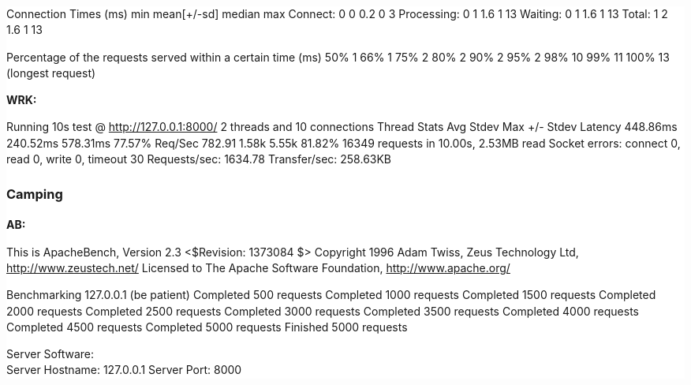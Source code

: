 Connection Times (ms)
              min  mean[+/-sd] median   max
Connect:        0    0   0.2      0       3
Processing:     0    1   1.6      1      13
Waiting:        0    1   1.6      1      13
Total:          1    2   1.6      1      13

Percentage of the requests served within a certain time (ms)
  50%      1
  66%      1
  75%      2
  80%      2
  90%      2
  95%      2
  98%     10
  99%     11
 100%     13 (longest request)


**WRK:**

Running 10s test @ http://127.0.0.1:8000/
  2 threads and 10 connections
  Thread Stats   Avg      Stdev     Max   +/- Stdev
    Latency   448.86ms  240.52ms 578.31ms   77.57%
    Req/Sec   782.91      1.58k    5.55k    81.82%
  16349 requests in 10.00s, 2.53MB read
  Socket errors: connect 0, read 0, write 0, timeout 30
Requests/sec:   1634.78
Transfer/sec:    258.63KB


### Camping

**AB:**

This is ApacheBench, Version 2.3 <$Revision: 1373084 $>
Copyright 1996 Adam Twiss, Zeus Technology Ltd, http://www.zeustech.net/
Licensed to The Apache Software Foundation, http://www.apache.org/

Benchmarking 127.0.0.1 (be patient)
Completed 500 requests
Completed 1000 requests
Completed 1500 requests
Completed 2000 requests
Completed 2500 requests
Completed 3000 requests
Completed 3500 requests
Completed 4000 requests
Completed 4500 requests
Completed 5000 requests
Finished 5000 requests


Server Software:        
Server Hostname:        127.0.0.1
Server Port:            8000
